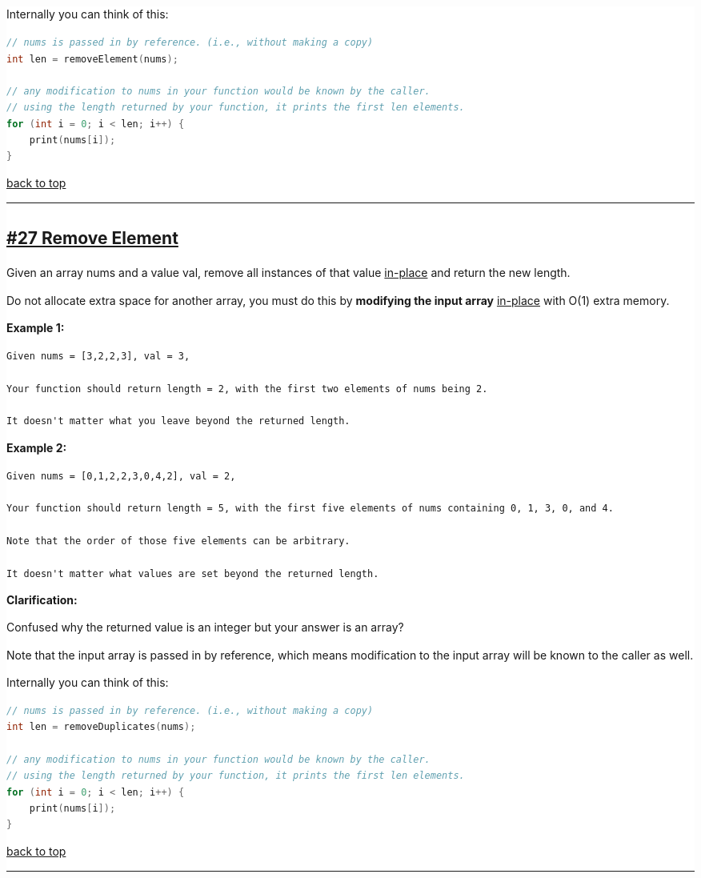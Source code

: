 Internally you can think of this:
```cpp
// nums is passed in by reference. (i.e., without making a copy)
int len = removeElement(nums);

// any modification to nums in your function would be known by the caller.
// using the length returned by your function, it prints the first len elements.
for (int i = 0; i < len; i++) {
    print(nums[i]);
}
```
[back to top](#menu)

---
## [#27 Remove Element](https://leetcode.com/problems/remove-element)
Given an array nums and a value val, remove all instances of that value [in-place](https://en.wikipedia.org/wiki/In-place_algorithm) and return the new length.

Do not allocate extra space for another array, you must do this by **modifying the input array** [in-place](https://en.wikipedia.org/wiki/In-place_algorithm) with O(1) extra memory.

**Example 1:**
```
Given nums = [3,2,2,3], val = 3,

Your function should return length = 2, with the first two elements of nums being 2.

It doesn't matter what you leave beyond the returned length.
```
**Example 2:**
```
Given nums = [0,1,2,2,3,0,4,2], val = 2,

Your function should return length = 5, with the first five elements of nums containing 0, 1, 3, 0, and 4.

Note that the order of those five elements can be arbitrary.

It doesn't matter what values are set beyond the returned length.
```
**Clarification:**

Confused why the returned value is an integer but your answer is an array?

Note that the input array is passed in by reference, which means modification to the input array will be known to the caller as well.

Internally you can think of this:
```cpp
// nums is passed in by reference. (i.e., without making a copy)
int len = removeDuplicates(nums);

// any modification to nums in your function would be known by the caller.
// using the length returned by your function, it prints the first len elements.
for (int i = 0; i < len; i++) {
    print(nums[i]);
}
```
[back to top](#menu)

---